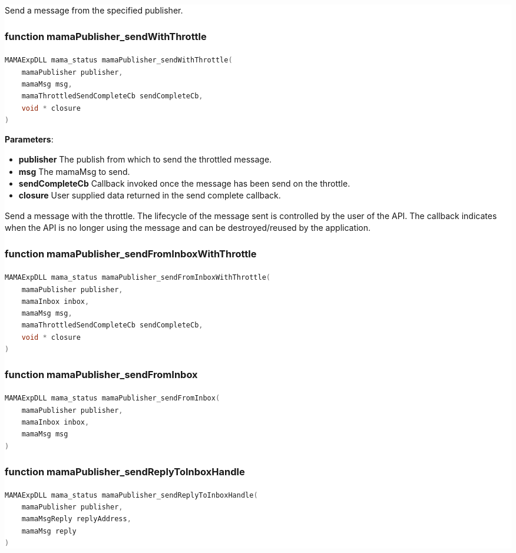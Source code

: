 
Send a message from the specified publisher.


### function mamaPublisher_sendWithThrottle

```cpp
MAMAExpDLL mama_status mamaPublisher_sendWithThrottle(
    mamaPublisher publisher,
    mamaMsg msg,
    mamaThrottledSendCompleteCb sendCompleteCb,
    void * closure
)
```


**Parameters**: 

  * **publisher** The publish from which to send the throttled message. 
  * **msg** The mamaMsg to send. 
  * **sendCompleteCb** Callback invoked once the message has been send on the throttle. 
  * **closure** User supplied data returned in the send complete callback. 


Send a message with the throttle. The lifecycle of the message sent is controlled by the user of the API. The callback indicates when the API is no longer using the message and can be destroyed/reused by the application.


### function mamaPublisher_sendFromInboxWithThrottle

```cpp
MAMAExpDLL mama_status mamaPublisher_sendFromInboxWithThrottle(
    mamaPublisher publisher,
    mamaInbox inbox,
    mamaMsg msg,
    mamaThrottledSendCompleteCb sendCompleteCb,
    void * closure
)
```


### function mamaPublisher_sendFromInbox

```cpp
MAMAExpDLL mama_status mamaPublisher_sendFromInbox(
    mamaPublisher publisher,
    mamaInbox inbox,
    mamaMsg msg
)
```


### function mamaPublisher_sendReplyToInboxHandle

```cpp
MAMAExpDLL mama_status mamaPublisher_sendReplyToInboxHandle(
    mamaPublisher publisher,
    mamaMsgReply replyAddress,
    mamaMsg reply
)
```
